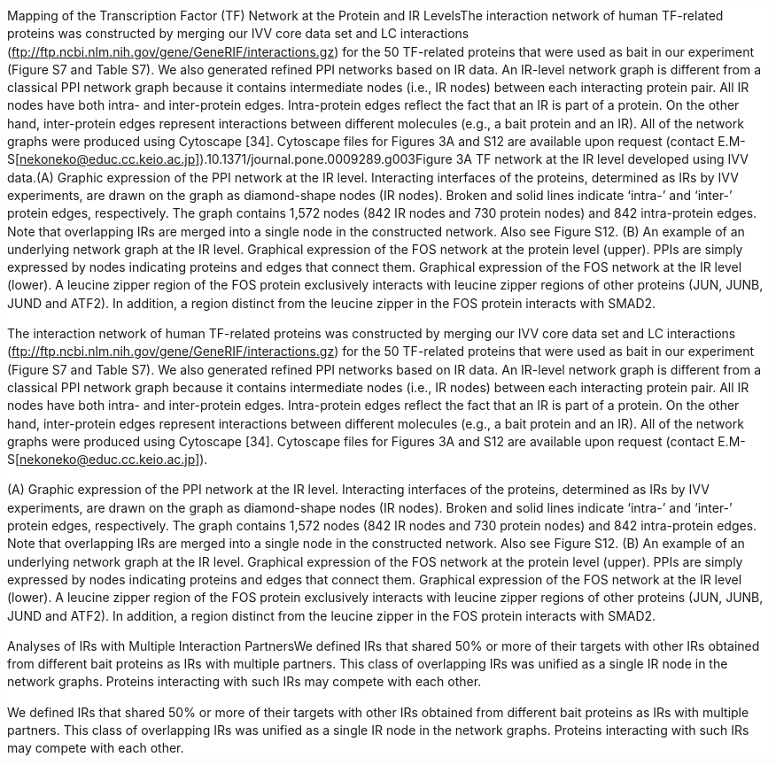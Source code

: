 Mapping of the Transcription Factor (TF) Network at the Protein and IR LevelsThe interaction network of human TF-related proteins was constructed by merging our IVV core data set and LC interactions (ftp://ftp.ncbi.nlm.nih.gov/gene/GeneRIF/interactions.gz) for the 50 TF-related proteins that were used as bait in our experiment (Figure S7 and Table S7). We also generated refined PPI networks based on IR data. An IR-level network graph is different from a classical PPI network graph because it contains intermediate nodes (i.e., IR nodes) between each interacting protein pair. All IR nodes have both intra- and inter-protein edges. Intra-protein edges reflect the fact that an IR is part of a protein. On the other hand, inter-protein edges represent interactions between different molecules (e.g., a bait protein and an IR). All of the network graphs were produced using Cytoscape [34]. Cytoscape files for Figures 3A and S12 are available upon request (contact E.M-S[nekoneko@educ.cc.keio.ac.jp]).10.1371/journal.pone.0009289.g003Figure 3A TF network at the IR level developed using IVV data.(A) Graphic expression of the PPI network at the IR level. Interacting interfaces of the proteins, determined as IRs by IVV experiments, are drawn on the graph as diamond-shape nodes (IR nodes). Broken and solid lines indicate ‘intra-’ and ‘inter-’ protein edges, respectively. The graph contains 1,572 nodes (842 IR nodes and 730 protein nodes) and 842 intra-protein edges. Note that overlapping IRs are merged into a single node in the constructed network. Also see Figure S12. (B) An example of an underlying network graph at the IR level. Graphical expression of the FOS network at the protein level (upper). PPIs are simply expressed by nodes indicating proteins and edges that connect them. Graphical expression of the FOS network at the IR level (lower). A leucine zipper region of the FOS protein exclusively interacts with leucine zipper regions of other proteins (JUN, JUNB, JUND and ATF2). In addition, a region distinct from the leucine zipper in the FOS protein interacts with SMAD2.

The interaction network of human TF-related proteins was constructed by merging our IVV core data set and LC interactions (ftp://ftp.ncbi.nlm.nih.gov/gene/GeneRIF/interactions.gz) for the 50 TF-related proteins that were used as bait in our experiment (Figure S7 and Table S7). We also generated refined PPI networks based on IR data. An IR-level network graph is different from a classical PPI network graph because it contains intermediate nodes (i.e., IR nodes) between each interacting protein pair. All IR nodes have both intra- and inter-protein edges. Intra-protein edges reflect the fact that an IR is part of a protein. On the other hand, inter-protein edges represent interactions between different molecules (e.g., a bait protein and an IR). All of the network graphs were produced using Cytoscape [34]. Cytoscape files for Figures 3A and S12 are available upon request (contact E.M-S[nekoneko@educ.cc.keio.ac.jp]).

(A) Graphic expression of the PPI network at the IR level. Interacting interfaces of the proteins, determined as IRs by IVV experiments, are drawn on the graph as diamond-shape nodes (IR nodes). Broken and solid lines indicate ‘intra-’ and ‘inter-’ protein edges, respectively. The graph contains 1,572 nodes (842 IR nodes and 730 protein nodes) and 842 intra-protein edges. Note that overlapping IRs are merged into a single node in the constructed network. Also see Figure S12. (B) An example of an underlying network graph at the IR level. Graphical expression of the FOS network at the protein level (upper). PPIs are simply expressed by nodes indicating proteins and edges that connect them. Graphical expression of the FOS network at the IR level (lower). A leucine zipper region of the FOS protein exclusively interacts with leucine zipper regions of other proteins (JUN, JUNB, JUND and ATF2). In addition, a region distinct from the leucine zipper in the FOS protein interacts with SMAD2.

Analyses of IRs with Multiple Interaction PartnersWe defined IRs that shared 50% or more of their targets with other IRs obtained from different bait proteins as IRs with multiple partners. This class of overlapping IRs was unified as a single IR node in the network graphs. Proteins interacting with such IRs may compete with each other.

We defined IRs that shared 50% or more of their targets with other IRs obtained from different bait proteins as IRs with multiple partners. This class of overlapping IRs was unified as a single IR node in the network graphs. Proteins interacting with such IRs may compete with each other.
